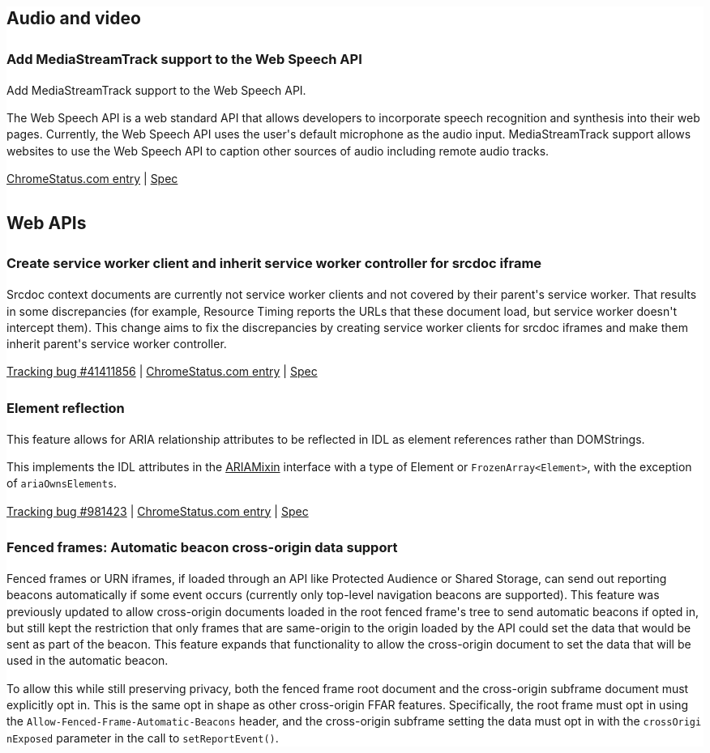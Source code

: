 ## Audio and video

### Add MediaStreamTrack support to the Web Speech API

Add MediaStreamTrack support to the Web Speech API.

The Web Speech API is a web standard API that allows developers to incorporate speech recognition and synthesis into their web pages. Currently, the Web Speech API uses the user's default microphone as the audio input. MediaStreamTrack support allows websites to use the Web Speech API to caption other sources of audio including remote audio tracks.

[ChromeStatus.com entry](https://chromestatus.com/feature/5178378197139456) | [Spec](https://wicg.github.io/speech-api)

## Web APIs

### Create service worker client and inherit service worker controller for srcdoc iframe

Srcdoc context documents are currently not service worker clients and not covered by their parent's service worker. That results in some discrepancies (for example, Resource Timing reports the URLs that these document load, but service worker doesn't intercept them). This change aims to fix the discrepancies by creating service worker clients for srcdoc iframes and make them inherit parent's service worker controller.

[Tracking bug #41411856](https://issues.chromium.org/issues/41411856) | [ChromeStatus.com entry](https://chromestatus.com/feature/5128675425779712) | [Spec](https://github.com/w3c/ServiceWorker/issues/765)

### Element reflection

This feature allows for ARIA relationship attributes to be reflected in IDL as element references rather than DOMStrings.

This implements the IDL attributes in the [ARIAMixin](https://w3c.github.io/aria/#ARIAMixin) interface with a type of Element or `FrozenArray<Element>`, with the exception of `ariaOwnsElements`.

[Tracking bug #981423](https://issues.chromium.org/issues/981423) | [ChromeStatus.com entry](https://chromestatus.com/feature/6244885579431936) | [Spec](https://html.spec.whatwg.org/multipage/common-dom-interfaces.html#reflecting-content-attributes-in-idl-attributes:element)

### Fenced frames: Automatic beacon cross-origin data support

Fenced frames or URN iframes, if loaded through an API like Protected Audience or Shared Storage, can send out reporting beacons automatically if some event occurs (currently only top-level navigation beacons are supported). This feature was previously updated to allow cross-origin documents loaded in the root fenced frame's tree to send automatic beacons if opted in, but still kept the restriction that only frames that are same-origin to the origin loaded by the API could set the data that would be sent as part of the beacon. This feature expands that functionality to allow the cross-origin document to set the data that will be used in the automatic beacon.

To allow this while still preserving privacy, both the fenced frame root document and the cross-origin subframe document must explicitly opt in. This is the same opt in shape as other cross-origin FFAR features. Specifically, the root frame must opt in using the `Allow-Fenced-Frame-Automatic-Beacons` header, and the cross-origin subframe setting the data must opt in with the `crossOriginExposed` parameter in the call to `setReportEvent()`.
